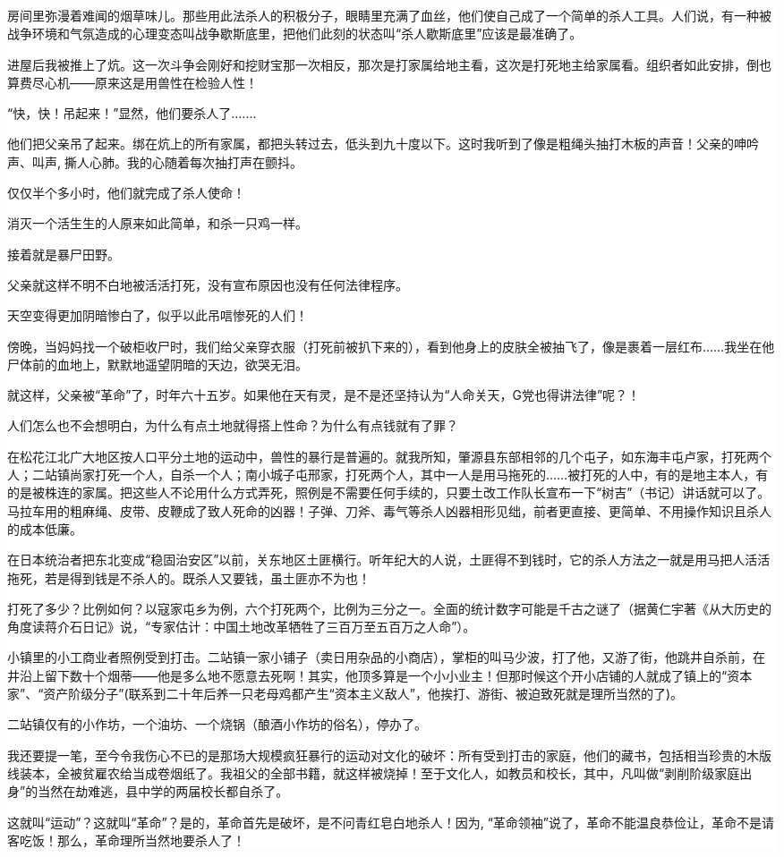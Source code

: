  </p>
 <p>
  房间里弥漫着难闻的烟草味儿。那些用此法杀人的积极分子，眼睛里充满了血丝，他们使自己成了一个简单的杀人工具。人们说，有一种被战争环境和气氛造成的心理变态叫战争歇斯底里，把他们此刻的状态叫“杀人歇斯底里”应该是最准确了。
 </p>
 <p>
  进屋后我被推上了炕。这一次斗争会刚好和挖财宝那一次相反，那次是打家属给地主看，这次是打死地主给家属看。组织者如此安排，倒也算费尽心机——原来这是用兽性在检验人性！
 </p>
 <p>
  “快，快！吊起来！”显然，他们要杀人了.……
 </p>
 <p>
  他们把父亲吊了起来。绑在炕上的所有家属，都把头转过去，低头到九十度以下。这时我听到了像是粗绳头抽打木板的声音！父亲的呻吟声、叫声, 撕人心肺。我的心随着每次抽打声在颤抖。
 </p>
 <p>
  仅仅半个多小时，他们就完成了杀人使命！
 </p>
 <p>
  消灭一个活生生的人原来如此简单，和杀一只鸡一样。
 </p>
 <p>
  接着就是暴尸田野。
 </p>
 <p>
  父亲就这样不明不白地被活活打死，没有宣布原因也没有任何法律程序。
 </p>
 <p>
  天空变得更加阴暗惨白了，似乎以此吊唁惨死的人们！
 </p>
 <p>
  傍晚，当妈妈找一个破柜收尸时，我们给父亲穿衣服（打死前被扒下来的），看到他身上的皮肤全被抽飞了，像是裹着一层红布……我坐在他尸体前的血地上，默默地遥望阴暗的天边，欲哭无泪。
 </p>
 <p>
  就这样，父亲被“革命”了，时年六十五岁。如果他在天有灵，是不是还坚持认为“人命关天，G党也得讲法律”呢？！
 </p>
 <p>
  人们怎么也不会想明白，为什么有点土地就得搭上性命？为什么有点钱就有了罪？
 </p>
 <p>
  在松花江北广大地区按人口平分土地的运动中，兽性的暴行是普遍的。就我所知，肇源县东部相邻的几个屯子，如东海丰屯卢家，打死两个人；二站镇尚家打死一个人，自杀一个人；南小城子屯邢家，打死两个人，其中一人是用马拖死的……被打死的人中，有的是地主本人，有的是被株连的家属。把这些人不论用什么方式弄死，照例是不需要任何手续的，只要土改工作队长宣布一下“树吉”（书记）讲话就可以了。马拉车用的粗麻绳、皮带、皮鞭成了致人死命的凶器！子弹、刀斧、毒气等杀人凶器相形见绌，前者更直接、更简单、不用操作知识且杀人的成本低廉。
 </p>
 <p>
  在日本统治者把东北变成“稳固治安区”以前，关东地区土匪横行。听年纪大的人说，土匪得不到钱时，它的杀人方法之一就是用马把人活活拖死，若是得到钱是不杀人的。既杀人又要钱，虽土匪亦不为也！
 </p>
 <p>
  打死了多少？比例如何？以寇家屯乡为例，六个打死两个，比例为三分之一。全面的统计数字可能是千古之谜了（据黄仁宇著《从大历史的角度读蒋介石日记》说，“专家估计：中国土地改革牺牲了三百万至五百万之人命”）。
 </p>
 <p>
  小镇里的小工商业者照例受到打击。二站镇一家小铺子（卖日用杂品的小商店），掌柜的叫马少波，打了他，又游了街，他跳井自杀前，在井沿上留下数十个烟蒂——他是多么地不愿意去死啊！其实，他顶多算是一个小小业主！但那时候这个开小店铺的人就成了镇上的“资本家”、“资产阶级分子”(联系到二十年后养一只老母鸡都产生“资本主义敌人”，他挨打、游街、被迫致死就是理所当然的了)。
 </p>
 <p>
  二站镇仅有的小作坊，一个油坊、一个烧锅（酿酒小作坊的俗名），停办了。
 </p>
 <p>
  我还要提一笔，至今令我伤心不已的是那场大规模疯狂暴行的运动对文化的破坏：所有受到打击的家庭，他们的藏书，包括相当珍贵的木版线装本，全被贫雇农给当成卷烟纸了。我祖父的全部书籍，就这样被烧掉！至于文化人，如教员和校长，其中，凡叫做“剥削阶级家庭出身”的当然在劫难逃，县中学的两届校长都自杀了。
 </p>
 <p>
  这就叫“运动”？这就叫“革命”？是的，革命首先是破坏，是不问青红皂白地杀人！因为, “革命领袖”说了，革命不能温良恭俭让，革命不是请客吃饭！那么，革命理所当然地要杀人了！
 </p>